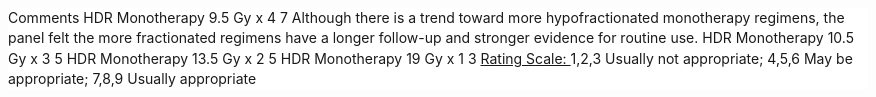    </th>
   <th class="Center" scope="col" valign="bottom" width="50%">
    Comments
   </th>
  </tr>
 </thead>
 <tbody>
  <tr>
   <td valign="top">
    HDR Monotherapy 9.5 Gy x 4
   </td>
   <td class="Center" valign="top">
    7
   </td>
   <td valign="top">
    Although there is a trend toward more hypofractionated monotherapy regimens, the panel felt the more fractionated regimens have a longer follow-up and stronger evidence for routine use.
   </td>
  </tr>
  <tr>
   <td valign="top">
    HDR Monotherapy 10.5 Gy x 3
   </td>
   <td class="Center" valign="top">
    5
   </td>
   <td valign="top">
   </td>
  </tr>
  <tr>
   <td valign="top">
    HDR Monotherapy 13.5 Gy x 2
   </td>
   <td class="Center" valign="top">
    5
   </td>
   <td valign="top">
   </td>
  </tr>
  <tr>
   <td valign="top">
    HDR Monotherapy 19 Gy x 1
   </td>
   <td class="Center" valign="top">
    3
   </td>
   <td valign="top">
   </td>
  </tr>
 </tbody>
 <tfoot>
  <tr>
   <th colspan="3" valign="top">
    <span style="text-decoration: underline;">
     Rating Scale:
    </span>
    1,2,3 Usually not appropriate; 4,5,6 May be appropriate; 7,8,9 Usually appropriate
   </th>
  </tr>
 </tfoot>
</table>
